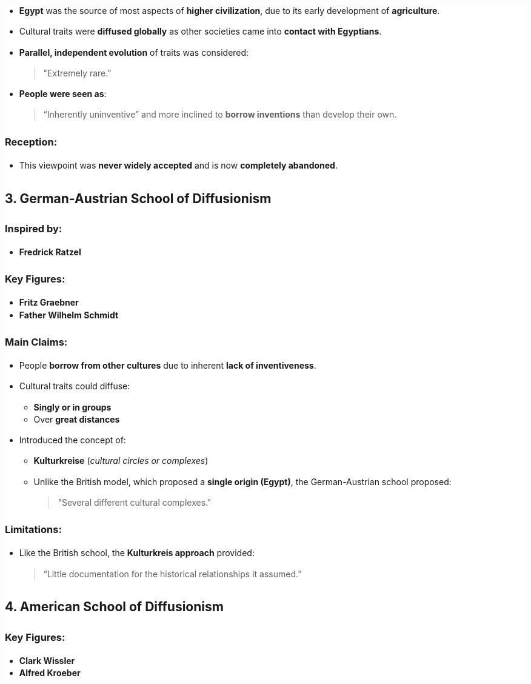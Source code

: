 * **Egypt** was the source of most aspects of **higher civilization**, due to its early development of **agriculture**.
* Cultural traits were **diffused globally** as other societies came into **contact with Egyptians**.

* **Parallel, independent evolution** of traits was considered:

  > "Extremely rare."

* **People were seen as**:

  > “Inherently uninventive” and more inclined to **borrow inventions** than develop their own.

### **Reception**:

* This viewpoint was **never widely accepted** and is now **completely abandoned**.

## **3. German-Austrian School of Diffusionism**

### **Inspired by**:

* **Fredrick Ratzel**

### **Key Figures**:

* **Fritz Graebner**
* **Father Wilhelm Schmidt**

### **Main Claims**:

* People **borrow from other cultures** due to inherent **lack of inventiveness**.

* Cultural traits could diffuse:
  * **Singly or in groups**
  * Over **great distances**

* Introduced the concept of:
  * **Kulturkreise** (*cultural circles or complexes*)
  * Unlike the British model, which proposed a **single origin (Egypt)**, the German-Austrian school proposed:

    > "Several different cultural complexes."

### **Limitations**:

* Like the British school, the **Kulturkreis approach** provided:

  > “Little documentation for the historical relationships it assumed.”

## **4. American School of Diffusionism**

### **Key Figures**:

* **Clark Wissler**
* **Alfred Kroeber**
